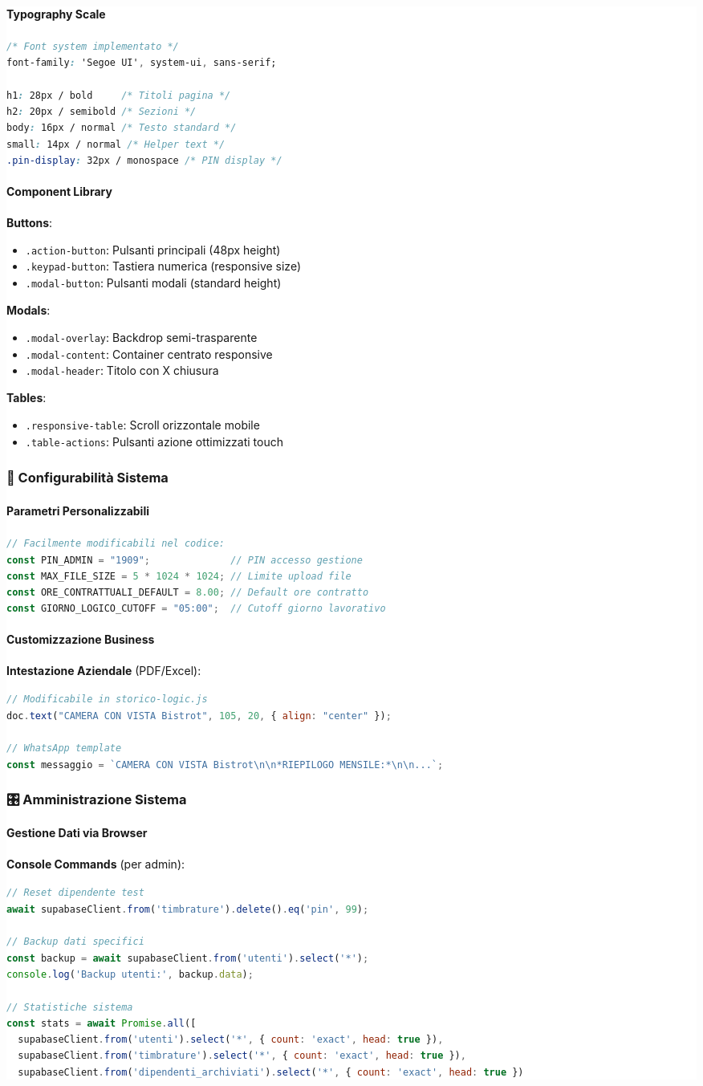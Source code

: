 #### Typography Scale
```css
/* Font system implementato */
font-family: 'Segoe UI', system-ui, sans-serif;

h1: 28px / bold     /* Titoli pagina */
h2: 20px / semibold /* Sezioni */
body: 16px / normal /* Testo standard */
small: 14px / normal /* Helper text */
.pin-display: 32px / monospace /* PIN display */
```

#### Component Library
**Buttons**:
- `.action-button`: Pulsanti principali (48px height)
- `.keypad-button`: Tastiera numerica (responsive size)
- `.modal-button`: Pulsanti modali (standard height)

**Modals**:
- `.modal-overlay`: Backdrop semi-trasparente
- `.modal-content`: Container centrato responsive
- `.modal-header`: Titolo con X chiusura

**Tables**:
- `.responsive-table`: Scroll orizzontale mobile
- `.table-actions`: Pulsanti azione ottimizzati touch

### 🔧 Configurabilità Sistema

#### Parametri Personalizzabili
```javascript
// Facilmente modificabili nel codice:
const PIN_ADMIN = "1909";              // PIN accesso gestione
const MAX_FILE_SIZE = 5 * 1024 * 1024; // Limite upload file
const ORE_CONTRATTUALI_DEFAULT = 8.00; // Default ore contratto
const GIORNO_LOGICO_CUTOFF = "05:00";  // Cutoff giorno lavorativo
```

#### Customizzazione Business
**Intestazione Aziendale** (PDF/Excel):
```javascript
// Modificabile in storico-logic.js
doc.text("CAMERA CON VISTA Bistrot", 105, 20, { align: "center" });

// WhatsApp template
const messaggio = `CAMERA CON VISTA Bistrot\n\n*RIEPILOGO MENSILE:*\n\n...`;
```

### 🎛️ Amministrazione Sistema

#### Gestione Dati via Browser
**Console Commands** (per admin):
```javascript
// Reset dipendente test
await supabaseClient.from('timbrature').delete().eq('pin', 99);

// Backup dati specifici
const backup = await supabaseClient.from('utenti').select('*');
console.log('Backup utenti:', backup.data);

// Statistiche sistema
const stats = await Promise.all([
  supabaseClient.from('utenti').select('*', { count: 'exact', head: true }),
  supabaseClient.from('timbrature').select('*', { count: 'exact', head: true }),
  supabaseClient.from('dipendenti_archiviati').select('*', { count: 'exact', head: true })
```